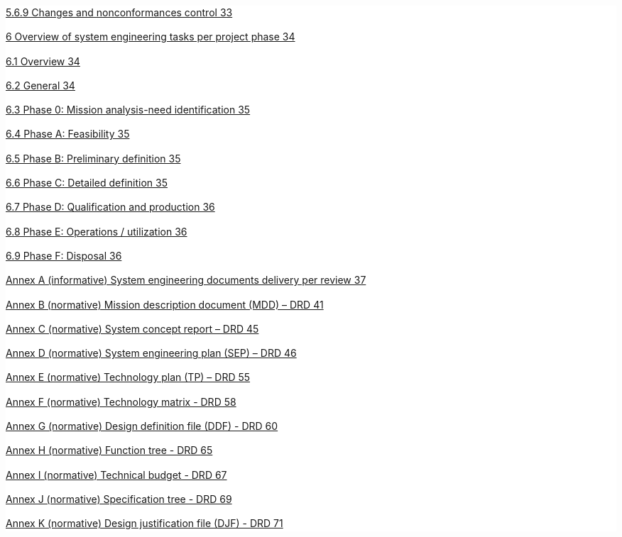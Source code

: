 [5.6.9 Changes and nonconformances control
33](#changes-and-nonconformances-control)

[6 Overview of system engineering tasks per project phase
34](#overview-of-system-engineering-tasks-per-project-phase)

[6.1 Overview 34](#overview)

[6.2 General 34](#general-3)

[6.3 Phase 0: Mission analysis-need identification
35](#phase-0-mission-analysis-need-identification)

[6.4 Phase A: Feasibility 35](#phase-a-feasibility)

[6.5 Phase B: Preliminary definition
35](#phase-b-preliminary-definition)

[6.6 Phase C: Detailed definition 35](#phase-c-detailed-definition)

[6.7 Phase D: Qualification and production
36](#phase-d-qualification-and-production)

[6.8 Phase E: Operations / utilization
36](#phase-e-operations-utilization)

[6.9 Phase F: Disposal 36](#phase-f-disposal)

[Annex A (informative) System engineering documents delivery per review
37](#__RefHeading___Toc223952979)

[Annex B (normative) Mission description document (MDD) – DRD
41](#__RefHeading___Toc223952980)

[Annex C (normative) System concept report – DRD
45](#__RefHeading___Toc223952981)

[Annex D (normative) System engineering plan (SEP) – DRD
46](#__RefHeading___Toc223952982)

[Annex E (normative) Technology plan (TP) – DRD
55](#__RefHeading___Toc223952983)

[Annex F (normative) Technology matrix - DRD
58](#__RefHeading___Toc223952984)

[Annex G (normative) Design definition file (DDF) - DRD
60](#__RefHeading___Toc223952985)

[Annex H (normative) Function tree - DRD
65](#__RefHeading___Toc223952986)

[Annex I (normative) Technical budget - DRD
67](#__RefHeading___Toc223952987)

[Annex J (normative) Specification tree - DRD
69](#__RefHeading___Toc223952988)

[Annex K (normative) Design justification file (DJF) - DRD
71](#__RefHeading___Toc223952989)
